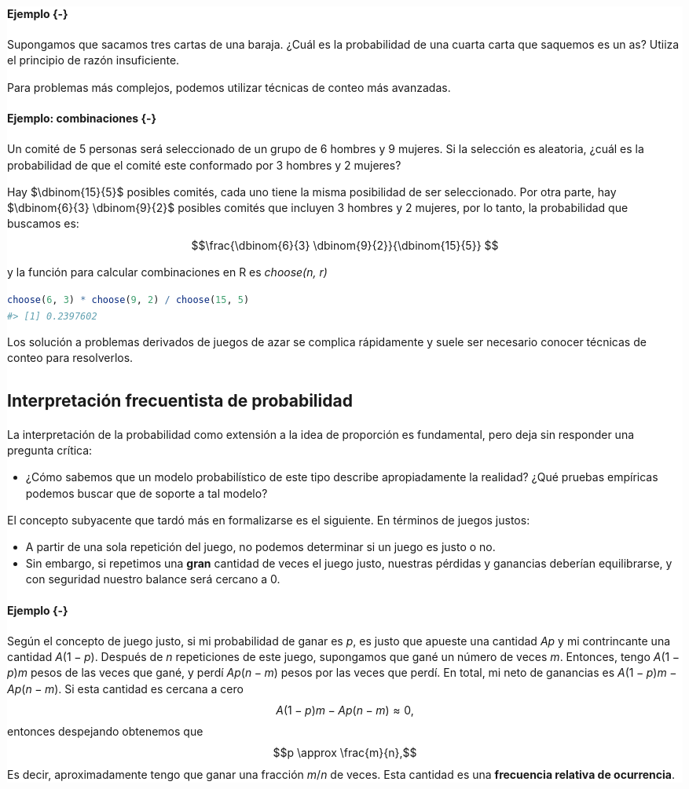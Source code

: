 #### Ejemplo {-}
Supongamos que sacamos tres cartas de una baraja. ¿Cuál es la probabilidad
de una cuarta carta que saquemos es un as? Utiiza el principio de razón
insuficiente.

Para problemas más complejos, podemos utilizar técnicas de conteo más avanzadas. 

#### Ejemplo: combinaciones {-}

Un comité de 5 personas será seleccionado de un grupo de 6 hombres y 9 mujeres. 
Si la selección es aleatoria, ¿cuál es la probabilidad de que el comité este
conformado por 3 hombres y 2 mujeres?

Hay $\dbinom{15}{5}$ posibles comités, cada uno tiene la misma posibilidad de 
ser seleccionado. Por otra parte, hay $\dbinom{6}{3} \dbinom{9}{2}$ posibles 
comités que incluyen 3 hombres y 2 mujeres, por
lo tanto, la probabilidad que buscamos es: 
$$\frac{\dbinom{6}{3} \dbinom{9}{2}}{\dbinom{15}{5}} $$

y la función para calcular combinaciones en R es _choose(n, r)_


```r
choose(6, 3) * choose(9, 2) / choose(15, 5)
#> [1] 0.2397602
```

Los solución a problemas derivados de juegos de azar se complica rápidamente
y suele ser necesario conocer técnicas de conteo para resolverlos. 

## Interpretación frecuentista de probabilidad

La interpretación de la probabilidad como extensión a la idea de proporción es 
fundamental, pero deja sin responder una pregunta crítica: 

- ¿Cómo sabemos que un modelo probabilístico de este tipo describe 
apropiadamente la realidad? ¿Qué pruebas empíricas podemos buscar que de soporte 
a tal modelo?

El concepto subyacente que tardó más en formalizarse es el siguiente. En
términos de juegos justos:

- A partir de una sola repetición del juego, no podemos determinar si un 
juego es justo o no.
- Sin embargo, si repetimos una **gran** cantidad de veces el juego justo,
nuestras pérdidas y ganancias deberían equilibrarse, y con seguridad
nuestro balance será cercano a 0.

#### Ejemplo {-}

Según el concepto de juego justo, si mi probabilidad de ganar
es $p$, es justo que apueste una cantidad $Ap$ y mi contrincante
una cantidad $A(1-p)$. Después de $n$ repeticiones de este juego,
supongamos que gané un número de veces $m$. Entonces, tengo
$A(1-p)m$ pesos de las veces que gané, y perdí $Ap(n-m)$ pesos
por las veces que perdí. En total, mi neto de ganancias es
$A(1-p)m - Ap(n-m)$. Si
esta cantidad es cercana a cero 
$$A(1-p)m - Ap(n-m) \approx 0,$$
entonces despejando obtenemos que
$$p \approx \frac{m}{n},$$
Es decir, aproximadamente tengo que ganar una fracción $m/n$ de
veces. Esta cantidad es una **frecuencia relativa de ocurrencia**.
